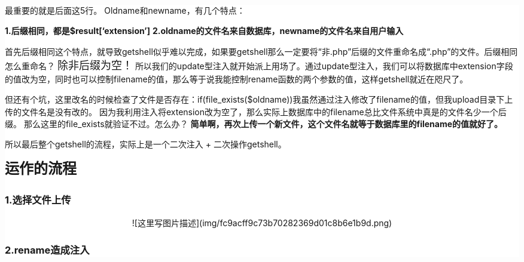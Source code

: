 最重要的就是后面这5行。
Oldname和newname，有几个特点：

**1.后缀相同，都是$result[‘extension’]**
**2.oldname的文件名来自数据库，newname的文件名来自用户输入**

首先后缀相同这个特点，就导致getshell似乎难以完成，如果要getshell那么一定要将“非.php”后缀的文件重命名成“.php”的文件。后缀相同怎么重命名？
<font size="4">除非后缀为空！</font>
所以我们的update型注入就开始派上用场了。通过update型注入，我们可以将数据库中extension字段的值改为空，同时也可以控制filename的值，那么等于说我能控制rename函数的两个参数的值，这样getshell就近在咫尺了。

但还有个坑，这里改名的时候检查了文件是否存在：if(file_exists($oldname))我虽然通过注入修改了filename的值，但我upload目录下上传的文件名是没有改的。
因为我利用注入将extension改为空了，那么实际上数据库中的filename总比文件系统中真是的文件名少一个后缀。
那么这里的file_exists就验证不过。怎么办？
**简单啊，再次上传一个新文件，这个文件名就等于数据库里的filename的值就好了。**

所以最后整个getshell的流程，实际上是一个二次注入 + 二次操作getshell。

<font size="5">**运作的流程**</font>

### **1.选择文件上传**

<center>![这里写图片描述](img/fc9acff9c73b70282369d01c8b6e1b9d.png)</center>

### **2.rename造成注入**
